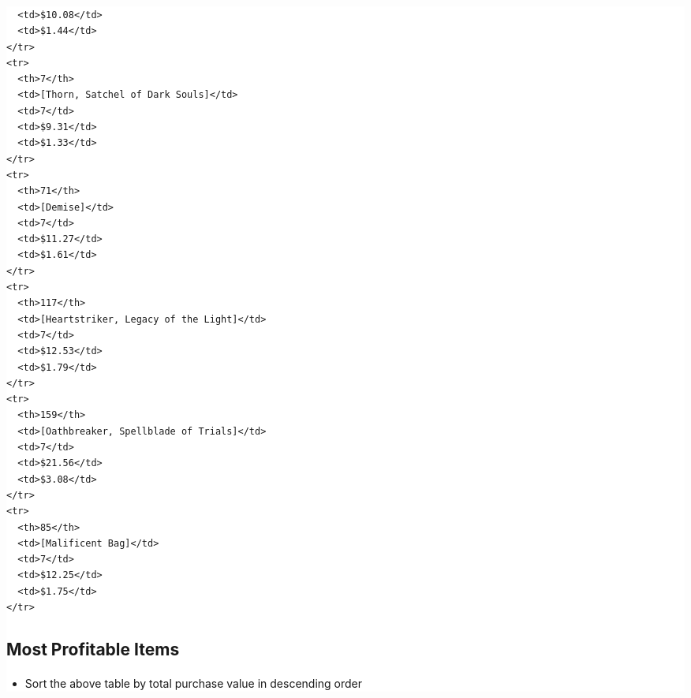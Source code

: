       <td>$10.08</td>
      <td>$1.44</td>
    </tr>
    <tr>
      <th>7</th>
      <td>[Thorn, Satchel of Dark Souls]</td>
      <td>7</td>
      <td>$9.31</td>
      <td>$1.33</td>
    </tr>
    <tr>
      <th>71</th>
      <td>[Demise]</td>
      <td>7</td>
      <td>$11.27</td>
      <td>$1.61</td>
    </tr>
    <tr>
      <th>117</th>
      <td>[Heartstriker, Legacy of the Light]</td>
      <td>7</td>
      <td>$12.53</td>
      <td>$1.79</td>
    </tr>
    <tr>
      <th>159</th>
      <td>[Oathbreaker, Spellblade of Trials]</td>
      <td>7</td>
      <td>$21.56</td>
      <td>$3.08</td>
    </tr>
    <tr>
      <th>85</th>
      <td>[Malificent Bag]</td>
      <td>7</td>
      <td>$12.25</td>
      <td>$1.75</td>
    </tr>
  </tbody>
</table>
</div>




```python

```

## Most Profitable Items

* Sort the above table by total purchase value in descending order

